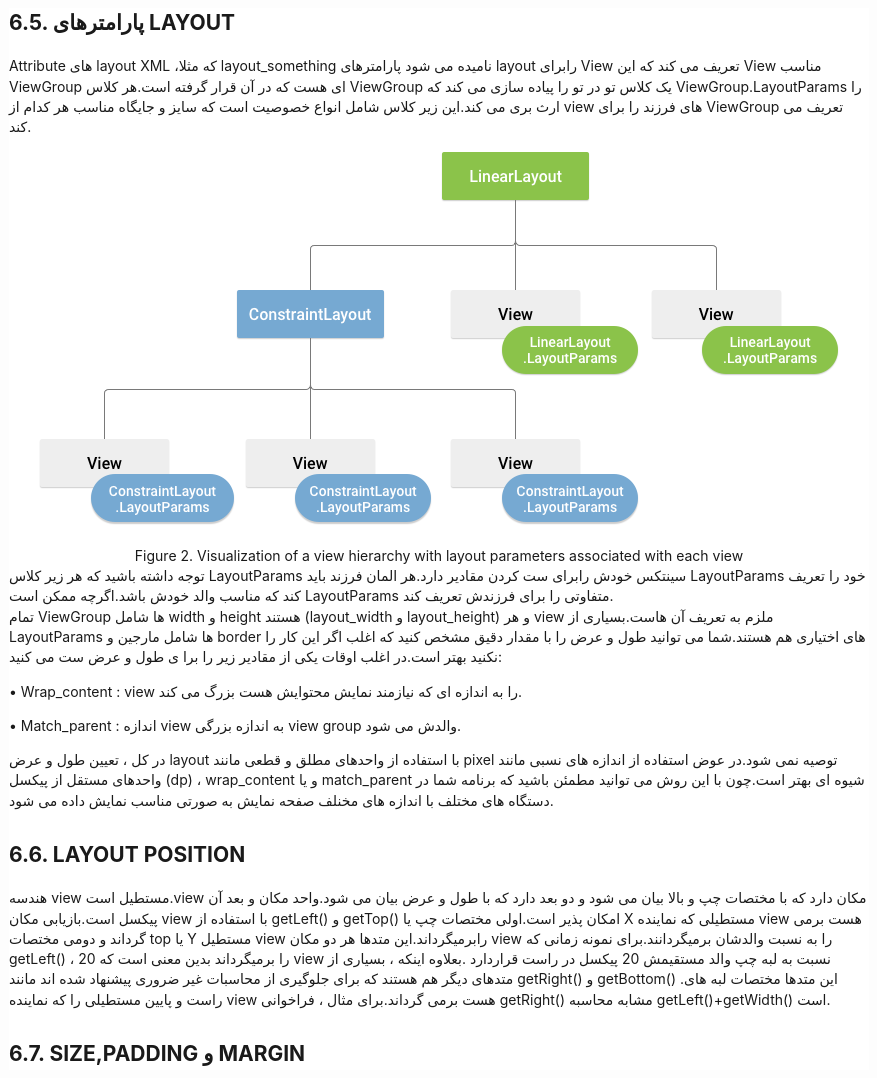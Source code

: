 
<h2>
6.5.	پارامترهای LAYOUT
</h2>
Attribute های layout XML ،که مثلا layout_something نامیده می شود پارامترهای layout رابرای View تعریف می کند که این View مناسب ViewGroup ای هست که در آن قرار گرفته است.هر کلاس ViewGroup یک کلاس تو در تو   را پیاده سازی می کند که ViewGroup.LayoutParams را ارث بری می کند.این زیر کلاس شامل انواع خصوصیت  است که سایز و جایگاه مناسب هر کدام از view های فرزند را برای ViewGroup تعریف می کند.
<div align="center">
 <p><img src="../assets/images/parameterLayout.png" alt="android parameter layouts screenshot" /></p>
 Figure 2. Visualization of a view hierarchy with layout parameters associated with each view
</div>
توجه داشته باشید که هر زیر کلاس LayoutParams سینتکس خودش رابرای ست کردن مقادیر دارد.هر المان فرزند باید LayoutParams خود را تعریف کند که مناسب والد خودش باشد.اگرچه ممکن است LayoutParams متفاوتی را برای فرزندش تعریف کند.
 <br/>
 تمام ViewGroup ها شامل width و height هستند (layout_width و layout_height) و هر view ملزم به تعریف آن هاست.بسیاری از LayoutParams ها شامل مارجین و border های اختیاری هم هستند.شما می توانید طول و عرض را با مقدار دقیق مشخص کنید که اغلب اگر این کار را نکنید بهتر است.در اغلب اوقات یکی از مقادیر زیر را برا ی طول و عرض ست می کنید:

•	Wrap_content : view را به اندازه ای که نیازمند نمایش محتوایش هست بزرگ می کند.

•	Match_parent : اندازه view به اندازه بزرگی view group والدش می شود.

در کل ، تعیین طول و عرض layout با استفاده از واحدهای مطلق و قطعی مانند pixel توصیه نمی شود.در عوض استفاده از اندازه های نسبی مانند واحدهای مستقل از پیکسل (dp) ، wrap_content و یا match_parent شیوه ای بهتر است.چون با این روش می توانید مطمئن باشید که برنامه شما در دستگاه های مختلف با اندازه های مخنلف صفحه نمایش به صورتی مناسب نمایش داده می شود.

<h2>
6.6.	LAYOUT POSITION
</h2>
هندسه view مستطیل است.view مکان دارد که با مختصات چپ و بالا بیان می شود و دو بعد دارد که با طول و عرض بیان می شود.واحد مکان و بعد آن پیکسل است.بازیابی مکان view با استفاده از getLeft() و getTop() امکان پذیر است.اولی مختصات چپ یا X مستطیلی که نماینده view هست برمی گرداند و دومی مختصات top یا Y مستطیل view رابرمیگرداند.این متدها هر دو مکان view را به نسبت والدشان برمیگردانند.برای نمونه زمانی که getLeft() ، 20 را برمیگرداند بدین معنی است که view نسبت به لبه چپ والد مستقیمش 20 پیکسل در راست قراردارد .بعلاوه اینکه ، بسیاری از متدهای دیگر هم هستند که برای جلوگیری از محاسبات غیر ضروری پیشنهاد شده اند مانند getRight() و getBottom() .این متدها مختصات لبه های راست و پایین مستطیلی را که نماینده view هست برمی گرداند.برای مثال ، فراخوانی getRight() مشابه محاسبه getLeft()+getWidth() است.
<h2>
6.7.	SIZE,PADDING و MARGIN
</h2>
